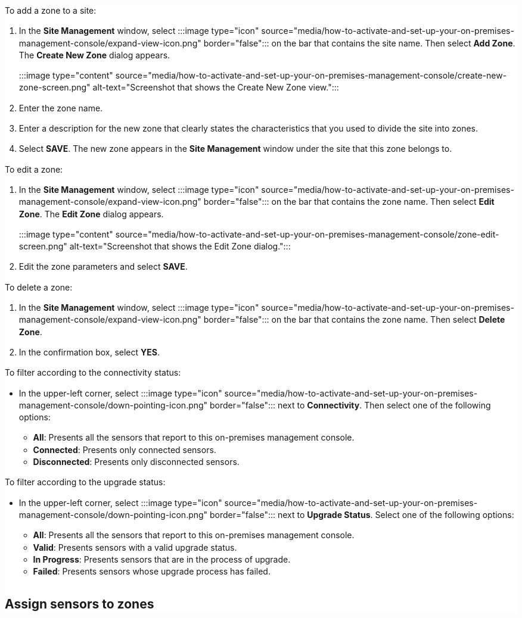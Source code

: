 To add a zone to a site:

1. In the **Site Management** window, select :::image type="icon" source="media/how-to-activate-and-set-up-your-on-premises-management-console/expand-view-icon.png" border="false"::: on the bar that contains the site name. Then select **Add Zone**. The **Create New Zone** dialog appears.

    :::image type="content" source="media/how-to-activate-and-set-up-your-on-premises-management-console/create-new-zone-screen.png" alt-text="Screenshot that shows the Create New Zone view.":::

1. Enter the zone name.

1. Enter a description for the new zone that clearly states the characteristics that you used to divide the site into zones.

1. Select **SAVE**. The new zone appears in the **Site Management** window under the site that this zone belongs to.

To edit a zone:

1. In the **Site Management** window, select :::image type="icon" source="media/how-to-activate-and-set-up-your-on-premises-management-console/expand-view-icon.png" border="false"::: on the bar that contains the zone name. Then select **Edit Zone**. The **Edit Zone** dialog appears.

   :::image type="content" source="media/how-to-activate-and-set-up-your-on-premises-management-console/zone-edit-screen.png" alt-text="Screenshot that shows the Edit Zone dialog.":::

1. Edit the zone parameters and select **SAVE**.

To delete a zone:

1. In the **Site Management** window, select :::image type="icon" source="media/how-to-activate-and-set-up-your-on-premises-management-console/expand-view-icon.png" border="false"::: on the bar that contains the zone name. Then select **Delete Zone**.

1. In the confirmation box, select **YES**.

To filter according to the connectivity status:

- In the upper-left corner, select :::image type="icon" source="media/how-to-activate-and-set-up-your-on-premises-management-console/down-pointing-icon.png" border="false"::: next to **Connectivity**. Then select one of the following options:

  - **All**: Presents all the sensors that report to this on-premises management console.
  - **Connected**: Presents only connected sensors.
  - **Disconnected**: Presents only disconnected sensors.

To filter according to the upgrade status:

- In the upper-left corner, select :::image type="icon" source="media/how-to-activate-and-set-up-your-on-premises-management-console/down-pointing-icon.png" border="false"::: next to **Upgrade Status**. Select one of the following options:

  - **All**: Presents all the sensors that report to this on-premises management console.
  - **Valid**: Presents sensors with a valid upgrade status.
  - **In Progress**: Presents sensors that are in the process of upgrade.
  - **Failed**: Presents sensors whose upgrade process has failed.

## Assign sensors to zones
